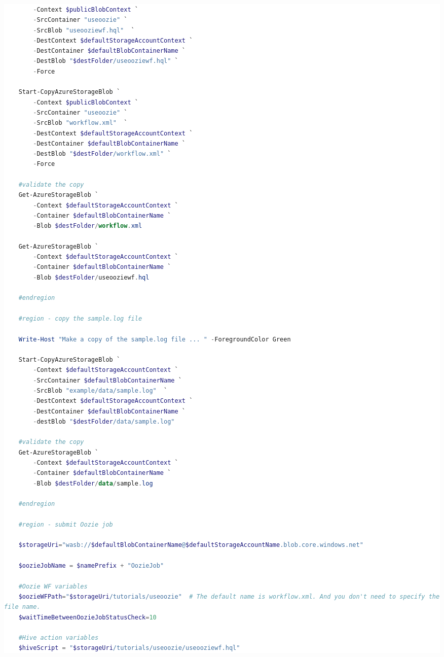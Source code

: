 ```powershell
        -Context $publicBlobContext `
        -SrcContainer "useoozie" `
        -SrcBlob "useooziewf.hql"  `
        -DestContext $defaultStorageAccountContext `
        -DestContainer $defaultBlobContainerName `
        -DestBlob "$destFolder/useooziewf.hql" `
        -Force

    Start-CopyAzureStorageBlob `
        -Context $publicBlobContext `
        -SrcContainer "useoozie" `
        -SrcBlob "workflow.xml"  `
        -DestContext $defaultStorageAccountContext `
        -DestContainer $defaultBlobContainerName `
        -DestBlob "$destFolder/workflow.xml" `
        -Force

    #validate the copy
    Get-AzureStorageBlob `
        -Context $defaultStorageAccountContext `
        -Container $defaultBlobContainerName `
        -Blob $destFolder/workflow.xml

    Get-AzureStorageBlob `
        -Context $defaultStorageAccountContext `
        -Container $defaultBlobContainerName `
        -Blob $destFolder/useooziewf.hql

    #endregion

    #region - copy the sample.log file

    Write-Host "Make a copy of the sample.log file ... " -ForegroundColor Green

    Start-CopyAzureStorageBlob `
        -Context $defaultStorageAccountContext `
        -SrcContainer $defaultBlobContainerName `
        -SrcBlob "example/data/sample.log"  `
        -DestContext $defaultStorageAccountContext `
        -DestContainer $defaultBlobContainerName `
        -destBlob "$destFolder/data/sample.log" 

    #validate the copy
    Get-AzureStorageBlob `
        -Context $defaultStorageAccountContext `
        -Container $defaultBlobContainerName `
        -Blob $destFolder/data/sample.log

    #endregion

    #region - submit Oozie job

    $storageUri="wasb://$defaultBlobContainerName@$defaultStorageAccountName.blob.core.windows.net"

    $oozieJobName = $namePrefix + "OozieJob"

    #Oozie WF variables
    $oozieWFPath="$storageUri/tutorials/useoozie"  # The default name is workflow.xml. And you don't need to specify the file name.
    $waitTimeBetweenOozieJobStatusCheck=10

    #Hive action variables
    $hiveScript = "$storageUri/tutorials/useoozie/useooziewf.hql"
```